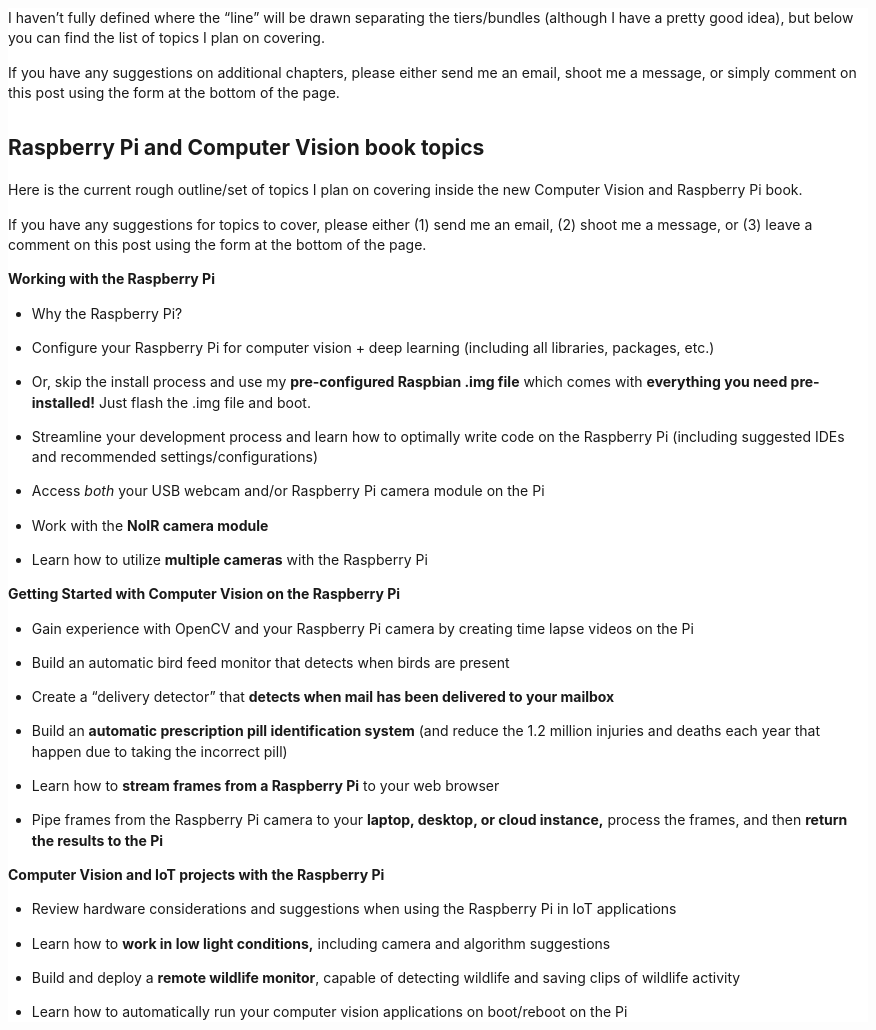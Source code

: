I haven’t fully defined where the “line” will be drawn separating the tiers/bundles (although I have a pretty good idea), but below you can find the list of topics I plan on covering.

If you have any suggestions on additional chapters, please either send me an email, shoot me a message, or simply comment on this post using the form at the bottom of the page.

## Raspberry Pi and Computer Vision book topics

Here is the current rough outline/set of topics I plan on covering inside the new Computer Vision and Raspberry Pi book.

If you have any suggestions for topics to cover, please either (1) send me an email, (2) shoot me a message, or (3) leave a comment on this post using the form at the bottom of the page.

**Working with the Raspberry Pi**

- Why the Raspberry Pi?

- Configure your Raspberry Pi for computer vision + deep learning (including all libraries, packages, etc.)

- Or, skip the install process and use my **pre-configured Raspbian .img file** which comes with **everything you need pre-installed!** Just flash the .img file and boot.

- Streamline your development process and learn how to optimally write code on the Raspberry Pi (including suggested IDEs and recommended settings/configurations)

- Access *both* your USB webcam and/or Raspberry Pi camera module on the Pi

- Work with the **NoIR camera module**

- Learn how to utilize **multiple cameras** with the Raspberry Pi


**Getting Started with Computer Vision on the Raspberry Pi**

- Gain experience with OpenCV and your Raspberry Pi camera by creating time lapse videos on the Pi

- Build an automatic bird feed monitor that detects when birds are present

- Create a “delivery detector” that **detects when mail has been delivered to your mailbox**

- Build an **automatic prescription pill identification system** (and reduce the 1.2 million injuries and deaths each year that happen due to taking the incorrect pill)

- Learn how to **stream frames from a Raspberry Pi** to your web browser

- Pipe frames from the Raspberry Pi camera to your **laptop, desktop, or cloud instance,** process the frames, and then **return the results to the Pi**


**Computer Vision and IoT projects with the Raspberry Pi**

- Review hardware considerations and suggestions when using the Raspberry Pi in IoT applications

- Learn how to **work in low light conditions,** including camera and algorithm suggestions

- Build and deploy a **remote wildlife monitor**, capable of detecting wildlife and saving clips of wildlife activity

- Learn how to automatically run your computer vision applications on boot/reboot on the Pi
